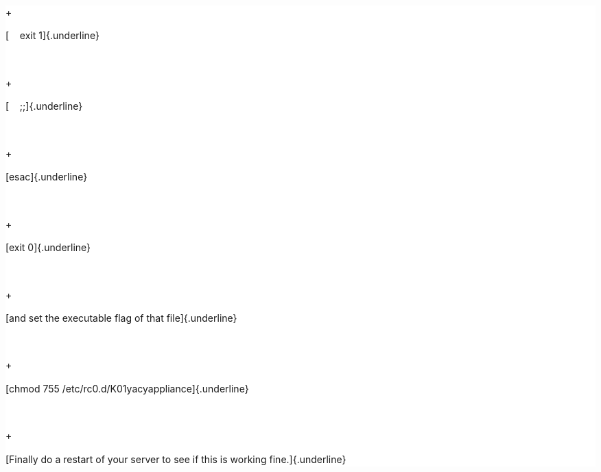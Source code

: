 
\+

<div>

[    exit 1]{.underline}

</div>

 

\+

<div>

[    ;;]{.underline}

</div>

 

\+

<div>

[esac]{.underline}

</div>

 

\+

<div>

[exit 0]{.underline}

</div>

 

\+

<div>

[and set the executable flag of that file]{.underline}

</div>

 

\+

<div>

[chmod 755 /etc/rc0.d/K01yacyappliance]{.underline}

</div>

 

\+

<div>

[Finally do a restart of your server to see if this is working
fine.]{.underline}

</div>
